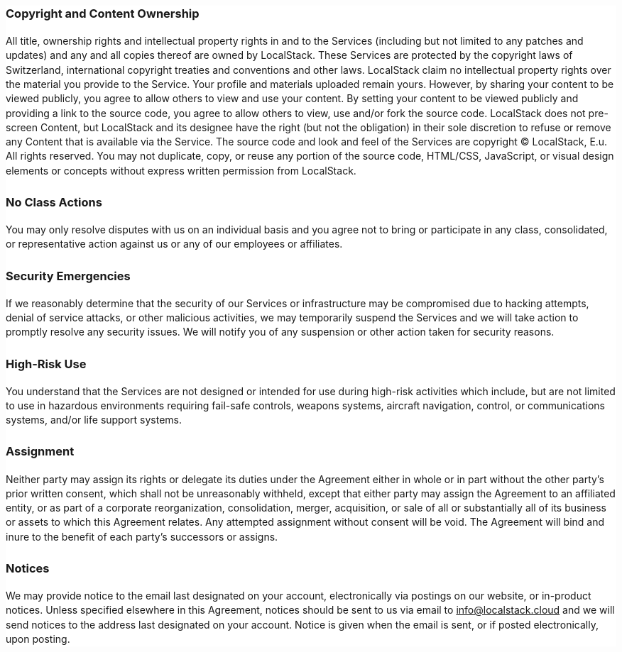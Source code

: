 ### Copyright and Content Ownership

All title, ownership rights and intellectual property rights in and to the Services (including but not limited to any patches and updates) and any and all copies thereof are owned by LocalStack. These Services are protected by the copyright laws of Switzerland, international copyright treaties and conventions and other laws. LocalStack claim no intellectual property rights over the material you provide to the Service. Your profile and materials uploaded remain yours. However, by sharing your content to be viewed publicly, you agree to allow others to view and use your content. By setting your content to be viewed publicly and providing a link to the source code, you agree to allow others to view, use and/or fork the source code. LocalStack does not pre-screen Content, but LocalStack and its designee have the right (but not the obligation) in their sole discretion to refuse or remove any Content that is available via the Service. The source code and look and feel of the Services are copyright © LocalStack, E.u. All rights reserved. You may not duplicate, copy, or reuse any portion of the source code, HTML/CSS, JavaScript, or visual design elements or concepts without express written permission from LocalStack.

### No Class Actions

You may only resolve disputes with us on an individual basis and you agree not to bring or participate in any class, consolidated, or representative action against us or any of our employees or affiliates.

### Security Emergencies

If we reasonably determine that the security of our Services or infrastructure may be compromised due to hacking attempts, denial of service attacks, or other malicious activities, we may temporarily suspend the Services and we will take action to promptly resolve any security issues. We will notify you of any suspension or other action taken for security reasons.

### High-Risk Use

You understand that the Services are not designed or intended for use during high-risk activities which include, but are not limited to use in hazardous environments requiring fail-safe controls, weapons systems, aircraft navigation, control, or communications systems, and/or life support systems.

### Assignment

Neither party may assign its rights or delegate its duties under the Agreement either in whole or in part without the other party’s prior written consent, which shall not be unreasonably withheld, except that either party may assign the Agreement to an affiliated entity, or as part of a corporate reorganization, consolidation, merger, acquisition, or sale of all or substantially all of its business or assets to which this Agreement relates. Any attempted assignment without consent will be void. The Agreement will bind and inure to the benefit of each party’s successors or assigns.

### Notices

We may provide notice to the email last designated on your account, electronically via postings on our website, or in-product notices. Unless specified elsewhere in this Agreement, notices should be sent to us via email to info@localstack.cloud and we will send notices to the address last designated on your account. Notice is given when the email is sent, or if posted electronically, upon posting.
